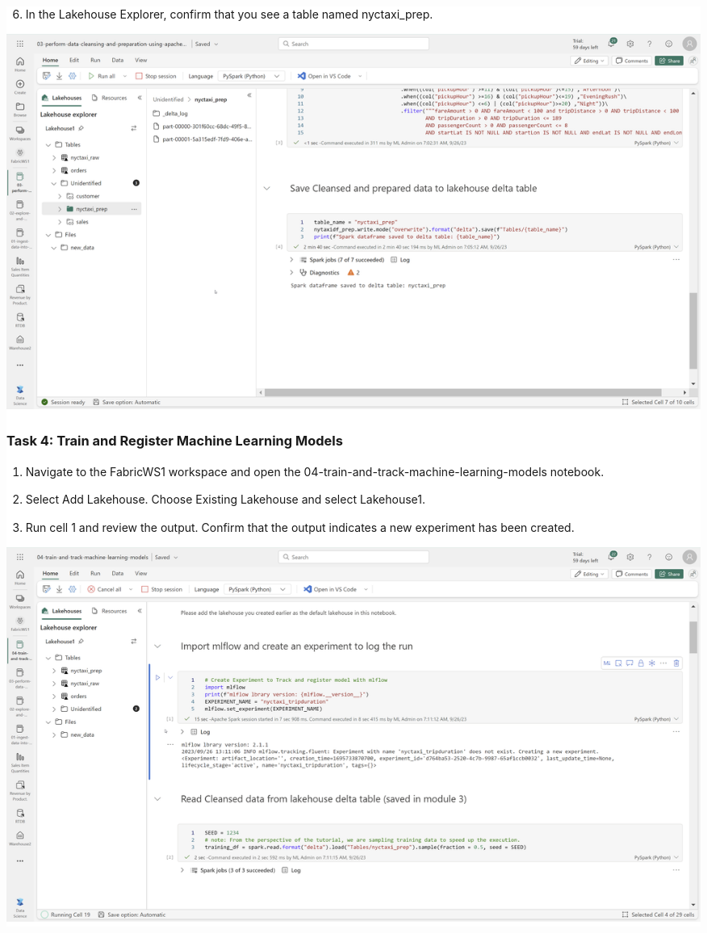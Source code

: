 6. In the Lakehouse Explorer, confirm that you see a table named nyctaxi_prep. 

  ![](Exercise1images/media/Lab14_Image22.png)

### Task 4: Train and Register Machine Learning Models

1. Navigate to the FabricWS1 workspace and open the 04-train-and-track-machine-learning-models notebook. 

2. Select Add Lakehouse. Choose Existing Lakehouse and select Lakehouse1.

3. Run cell 1 and review the output. Confirm that the output indicates a new experiment has been created. 

  ![](Exercise1images/media/Lab14_Image23.png)
